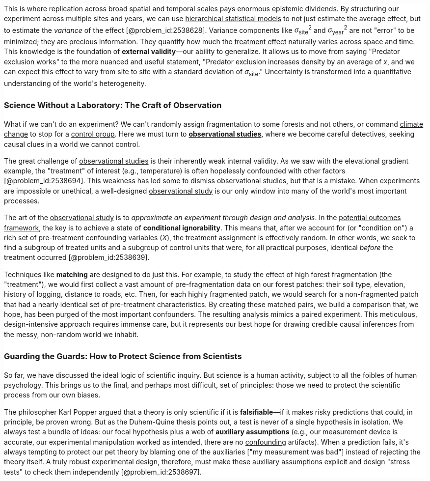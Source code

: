 This is where replication across broad spatial and temporal scales pays enormous epistemic dividends. By structuring our experiment across multiple sites and years, we can use [hierarchical statistical models](@article_id:182887) to not just estimate the average effect, but to estimate the *variance* of the effect [@problem_id:2538628]. Variance components like $\sigma_{\text{site}}^2$ and $\sigma_{\text{year}}^2$ are not "error" to be minimized; they are precious information. They quantify how much the [treatment effect](@article_id:635516) naturally varies across space and time. This knowledge is the foundation of **external validity**—our ability to generalize. It allows us to move from saying "Predator exclusion works" to the more nuanced and useful statement, "Predator exclusion increases density by an average of $x$, and we can expect this effect to vary from site to site with a standard deviation of $\sigma_{\text{site}}$." Uncertainty is transformed into a quantitative understanding of the world's heterogeneity.

### Science Without a Laboratory: The Craft of Observation

What if we can't do an experiment? We can't randomly assign fragmentation to some forests and not others, or command [climate change](@article_id:138399) to stop for a [control group](@article_id:188105). Here we must turn to **[observational studies](@article_id:188487)**, where we become careful detectives, seeking causal clues in a world we cannot control.

The great challenge of [observational studies](@article_id:188487) is their inherently weak internal validity. As we saw with the elevational gradient example, the "treatment" of interest (e.g., temperature) is often hopelessly confounded with other factors [@problem_id:2538694]. This weakness has led some to dismiss [observational studies](@article_id:188487), but that is a mistake. When experiments are impossible or unethical, a well-designed [observational study](@article_id:174013) is our only window into many of the world's most important processes.

The art of the [observational study](@article_id:174013) is to *approximate an experiment through design and analysis*. In the [potential outcomes framework](@article_id:636390), the key is to achieve a state of **conditional ignorability**. This means that, after we account for (or "condition on") a rich set of pre-treatment [confounding variables](@article_id:199283) ($X$), the treatment assignment is effectively random. In other words, we seek to find a subgroup of treated units and a subgroup of control units that were, for all practical purposes, identical *before* the treatment occurred [@problem_id:2538639].

Techniques like **matching** are designed to do just this. For example, to study the effect of high forest fragmentation (the "treatment"), we would first collect a vast amount of pre-fragmentation data on our forest patches: their soil type, elevation, history of logging, distance to roads, etc. Then, for each highly fragmented patch, we would search for a non-fragmented patch that had a nearly identical set of pre-treatment characteristics. By creating these matched pairs, we build a comparison that, we hope, has been purged of the most important confounders. The resulting analysis mimics a paired experiment. This meticulous, design-intensive approach requires immense care, but it represents our best hope for drawing credible causal inferences from the messy, non-random world we inhabit.

### Guarding the Guards: How to Protect Science from Scientists

So far, we have discussed the ideal logic of scientific inquiry. But science is a human activity, subject to all the foibles of human psychology. This brings us to the final, and perhaps most difficult, set of principles: those we need to protect the scientific process from our own biases.

The philosopher Karl Popper argued that a theory is only scientific if it is **falsifiable**—if it makes risky predictions that could, in principle, be proven wrong. But as the Duhem-Quine thesis points out, a test is never of a single hypothesis in isolation. We always test a bundle of ideas: our focal hypothesis plus a web of **auxiliary assumptions** (e.g., our measurement device is accurate, our experimental manipulation worked as intended, there are no [confounding](@article_id:260132) artifacts). When a prediction fails, it's always tempting to protect our pet theory by blaming one of the auxiliaries ["my measurement was bad"] instead of rejecting the theory itself. A truly robust experimental design, therefore, must make these auxiliary assumptions explicit and design "stress tests" to check them independently [@problem_id:2538697].
